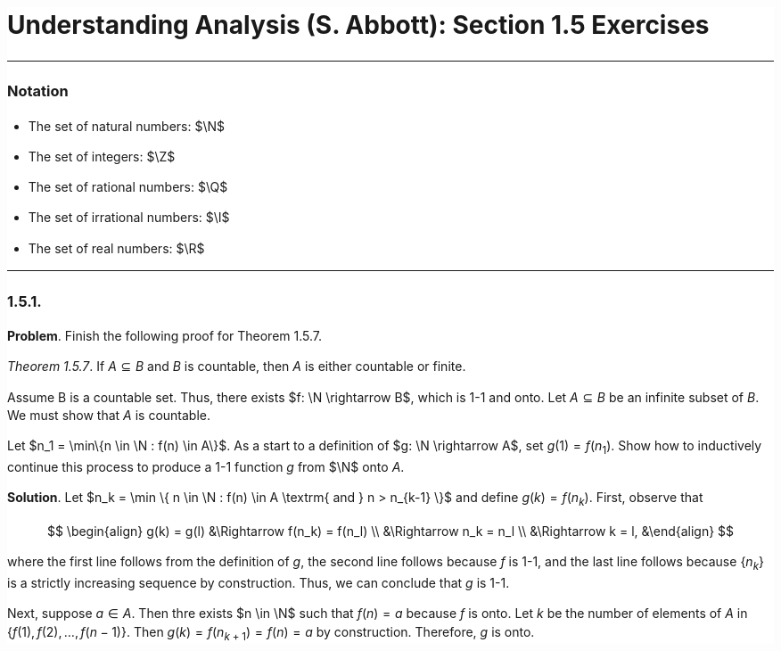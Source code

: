 Understanding Analysis (S. Abbott): Section 1.5 Exercises
=========================================================

--------------------------------------------------------------------------------------------
### Notation

* $\newcommand{\N}{\mathbb{N}}$
  The set of natural numbers: $\N$

* $\newcommand{\Z}{\mathbb{Z}}$
  The set of integers: $\Z$

* $\newcommand{\Q}{\mathbb{Q}}$
  The set of rational numbers: $\Q$

* $\newcommand{\I}{\mathbb{I}}$
  The set of irrational numbers: $\I$

* $\newcommand{\R}{\mathbb{R}}$
  The set of real numbers: $\R$

--------------------------------------------------------------------------------------------
### 1.5.1.

__Problem__. Finish the following proof for Theorem 1.5.7.

_Theorem 1.5.7_. If $A \subseteq B$ and $B$ is countable, then $A$ is either countable or
finite.

Assume B is a countable set. Thus, there exists $f: \N \rightarrow B$, which is 1-1 and
onto. Let $A \subseteq B$ be an infinite subset of $B$. We must show that $A$ is countable.

Let $n_1 = \min\{n \in \N : f(n) \in A\}$. As a start to a definition of
$g: \N \rightarrow A$, set $g(1) = f(n_1)$. Show how to inductively continue this process
to produce a 1-1 function $g$ from $\N$ onto $A$.

__Solution__. Let $n_k = \min \{ n \in \N : f(n) \in A \textrm{ and } n > n_{k-1} \}$ and
define $g(k) = f(n_k)$. First, observe that

$$
\begin{align}
g(k) = g(l)
&\Rightarrow f(n_k) = f(n_l) \\
&\Rightarrow n_k = n_l \\
&\Rightarrow k = l,
&\end{align}
$$

where the first line follows from the definition of $g$, the second line follows because
$f$ is 1-1, and the last line follows because $\{ n_k \}$ is a strictly increasing
sequence by construction. Thus, we can conclude that $g$ is 1-1.

Next, suppose $a \in A$. Then thre exists $n \in \N$ such that $f(n) = a$ because $f$
is onto. Let $k$ be the number of elements of $A$ in $\{ f(1), f(2), \ldots, f(n-1) \}$.
Then $g(k) = f(n_{k+1}) = f(n) = a$ by construction. Therefore, $g$ is onto.
